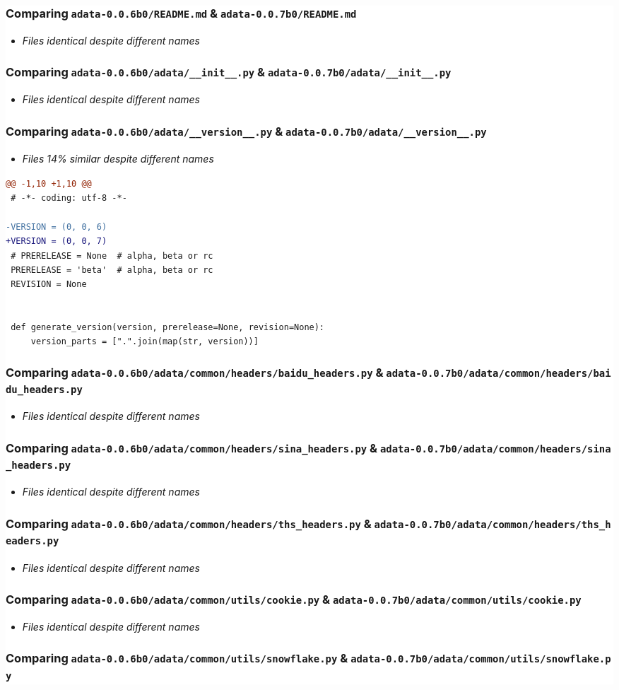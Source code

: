 ### Comparing `adata-0.0.6b0/README.md` & `adata-0.0.7b0/README.md`

 * *Files identical despite different names*

### Comparing `adata-0.0.6b0/adata/__init__.py` & `adata-0.0.7b0/adata/__init__.py`

 * *Files identical despite different names*

### Comparing `adata-0.0.6b0/adata/__version__.py` & `adata-0.0.7b0/adata/__version__.py`

 * *Files 14% similar despite different names*

```diff
@@ -1,10 +1,10 @@
 # -*- coding: utf-8 -*-
 
-VERSION = (0, 0, 6)
+VERSION = (0, 0, 7)
 # PRERELEASE = None  # alpha, beta or rc
 PRERELEASE = 'beta'  # alpha, beta or rc
 REVISION = None
 
 
 def generate_version(version, prerelease=None, revision=None):
     version_parts = [".".join(map(str, version))]
```

### Comparing `adata-0.0.6b0/adata/common/headers/baidu_headers.py` & `adata-0.0.7b0/adata/common/headers/baidu_headers.py`

 * *Files identical despite different names*

### Comparing `adata-0.0.6b0/adata/common/headers/sina_headers.py` & `adata-0.0.7b0/adata/common/headers/sina_headers.py`

 * *Files identical despite different names*

### Comparing `adata-0.0.6b0/adata/common/headers/ths_headers.py` & `adata-0.0.7b0/adata/common/headers/ths_headers.py`

 * *Files identical despite different names*

### Comparing `adata-0.0.6b0/adata/common/utils/cookie.py` & `adata-0.0.7b0/adata/common/utils/cookie.py`

 * *Files identical despite different names*

### Comparing `adata-0.0.6b0/adata/common/utils/snowflake.py` & `adata-0.0.7b0/adata/common/utils/snowflake.py`
